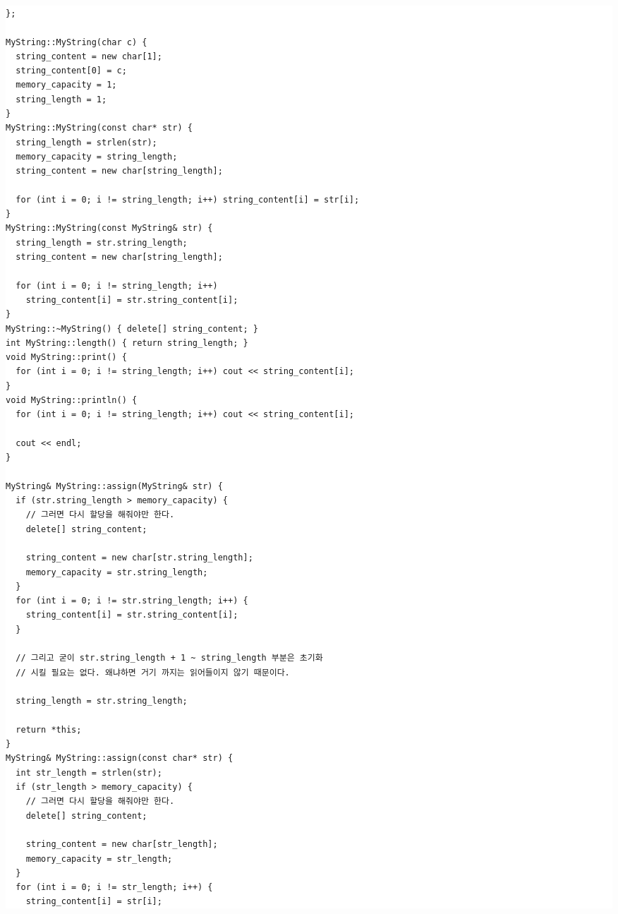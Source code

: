 ```cpp-formatted
};

MyString::MyString(char c) {
  string_content = new char[1];
  string_content[0] = c;
  memory_capacity = 1;
  string_length = 1;
}
MyString::MyString(const char* str) {
  string_length = strlen(str);
  memory_capacity = string_length;
  string_content = new char[string_length];

  for (int i = 0; i != string_length; i++) string_content[i] = str[i];
}
MyString::MyString(const MyString& str) {
  string_length = str.string_length;
  string_content = new char[string_length];

  for (int i = 0; i != string_length; i++)
    string_content[i] = str.string_content[i];
}
MyString::~MyString() { delete[] string_content; }
int MyString::length() { return string_length; }
void MyString::print() {
  for (int i = 0; i != string_length; i++) cout << string_content[i];
}
void MyString::println() {
  for (int i = 0; i != string_length; i++) cout << string_content[i];

  cout << endl;
}

MyString& MyString::assign(MyString& str) {
  if (str.string_length > memory_capacity) {
    // 그러면 다시 할당을 해줘야만 한다.
    delete[] string_content;

    string_content = new char[str.string_length];
    memory_capacity = str.string_length;
  }
  for (int i = 0; i != str.string_length; i++) {
    string_content[i] = str.string_content[i];
  }

  // 그리고 굳이 str.string_length + 1 ~ string_length 부분은 초기화
  // 시킬 필요는 없다. 왜냐하면 거기 까지는 읽어들이지 않기 때문이다.

  string_length = str.string_length;

  return *this;
}
MyString& MyString::assign(const char* str) {
  int str_length = strlen(str);
  if (str_length > memory_capacity) {
    // 그러면 다시 할당을 해줘야만 한다.
    delete[] string_content;

    string_content = new char[str_length];
    memory_capacity = str_length;
  }
  for (int i = 0; i != str_length; i++) {
    string_content[i] = str[i];
```